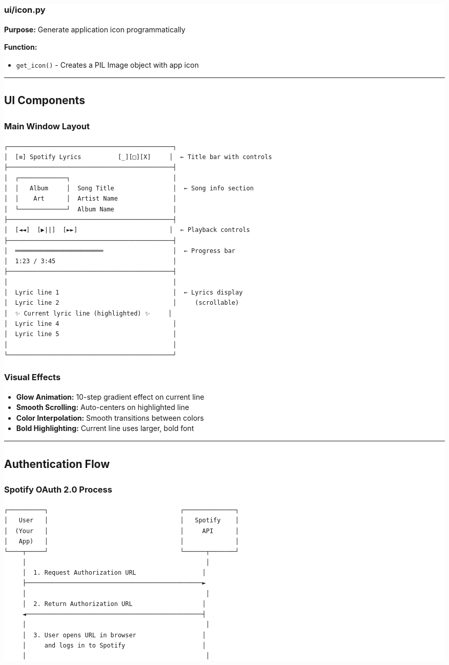 ### ui/icon.py
**Purpose:** Generate application icon programmatically

**Function:**
- `get_icon()` - Creates a PIL Image object with app icon

---

## UI Components

### Main Window Layout
```
┌─────────────────────────────────────────────┐
│  [≡] Spotify Lyrics          [_][□][X]     │  ← Title bar with controls
├─────────────────────────────────────────────┤
│  ┌─────────────┐                            │
│  │   Album     │  Song Title                │  ← Song info section
│  │    Art      │  Artist Name               │
│  └─────────────┘  Album Name                │
├─────────────────────────────────────────────┤
│  [◄◄]  [▶||]  [►►]                         │  ← Playback controls
├─────────────────────────────────────────────┤
│  ════════════════════════                   │  ← Progress bar
│  1:23 / 3:45                                │
├─────────────────────────────────────────────┤
│                                             │
│  Lyric line 1                               │  ← Lyrics display
│  Lyric line 2                               │     (scrollable)
│  ✨ Current lyric line (highlighted) ✨     │
│  Lyric line 4                               │
│  Lyric line 5                               │
│                                             │
└─────────────────────────────────────────────┘
```

### Visual Effects
- **Glow Animation:** 10-step gradient effect on current line
- **Smooth Scrolling:** Auto-centers on highlighted line
- **Color Interpolation:** Smooth transitions between colors
- **Bold Highlighting:** Current line uses larger, bold font

---

## Authentication Flow

### Spotify OAuth 2.0 Process

```
┌──────────┐                                    ┌──────────────┐
│   User   │                                    │   Spotify    │
│  (Your   │                                    │     API      │
│   App)   │                                    │              │
└────┬─────┘                                    └──────┬───────┘
     │                                                 │
     │  1. Request Authorization URL                  │
     ├────────────────────────────────────────────────►
     │                                                 │
     │  2. Return Authorization URL                   │
     ◄────────────────────────────────────────────────┤
     │                                                 │
     │  3. User opens URL in browser                  │
     │     and logs in to Spotify                     │
     │                                                 │
```